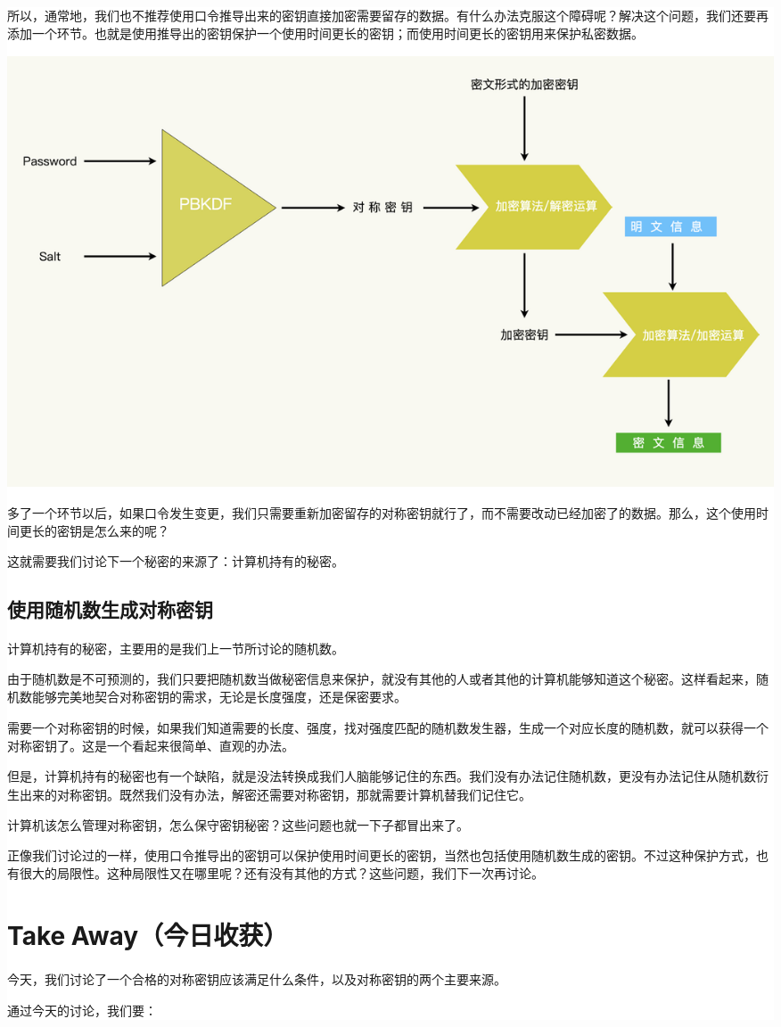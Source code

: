 所以，通常地，我们也不推荐使用口令推导出来的密钥直接加密需要留存的数据。有什么办法克服这个障碍呢？解决这个问题，我们还要再添加一个环节。也就是使用推导出的密钥保护一个使用时间更长的密钥；而使用时间更长的密钥用来保护私密数据。

![](./httpsstatic001geekbangorgresourceimagef619f6dee390ea9e5971e31857b18768ef19.jpeg)

多了一个环节以后，如果口令发生变更，我们只需要重新加密留存的对称密钥就行了，而不需要改动已经加密了的数据。那么，这个使用时间更长的密钥是怎么来的呢？

这就需要我们讨论下一个秘密的来源了：计算机持有的秘密。

## 使用随机数生成对称密钥

计算机持有的秘密，主要用的是我们上一节所讨论的随机数。

由于随机数是不可预测的，我们只要把随机数当做秘密信息来保护，就没有其他的人或者其他的计算机能够知道这个秘密。这样看起来，随机数能够完美地契合对称密钥的需求，无论是长度强度，还是保密要求。

需要一个对称密钥的时候，如果我们知道需要的长度、强度，找对强度匹配的随机数发生器，生成一个对应长度的随机数，就可以获得一个对称密钥了。这是一个看起来很简单、直观的办法。

但是，计算机持有的秘密也有一个缺陷，就是没法转换成我们人脑能够记住的东西。我们没有办法记住随机数，更没有办法记住从随机数衍生出来的对称密钥。既然我们没有办法，解密还需要对称密钥，那就需要计算机替我们记住它。

计算机该怎么管理对称密钥，怎么保守密钥秘密？这些问题也就一下子都冒出来了。

正像我们讨论过的一样，使用口令推导出的密钥可以保护使用时间更长的密钥，当然也包括使用随机数生成的密钥。不过这种保护方式，也有很大的局限性。这种局限性又在哪里呢？还有没有其他的方式？这些问题，我们下一次再讨论。

# Take Away（今日收获）

今天，我们讨论了一个合格的对称密钥应该满足什么条件，以及对称密钥的两个主要来源。

通过今天的讨论，我们要：
